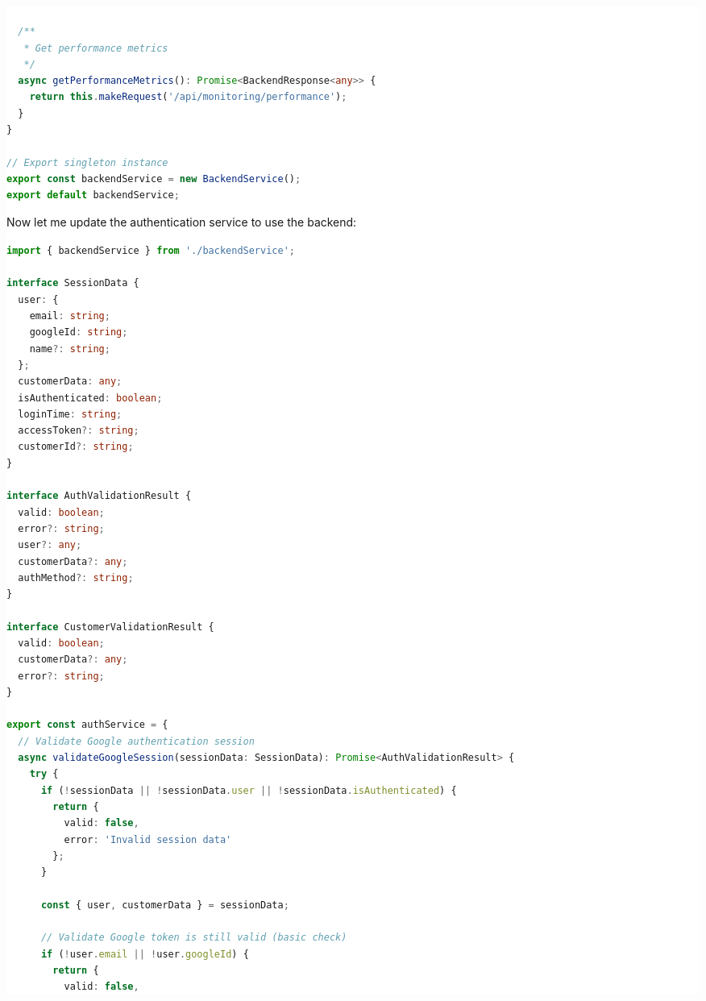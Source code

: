 ```typescript

  /**
   * Get performance metrics
   */
  async getPerformanceMetrics(): Promise<BackendResponse<any>> {
    return this.makeRequest('/api/monitoring/performance');
  }
}

// Export singleton instance
export const backendService = new BackendService();
export default backendService;
```

Now let me update the authentication service to use the backend:


```typescript
import { backendService } from './backendService';

interface SessionData {
  user: {
    email: string;
    googleId: string;
    name?: string;
  };
  customerData: any;
  isAuthenticated: boolean;
  loginTime: string;
  accessToken?: string;
  customerId?: string;
}

interface AuthValidationResult {
  valid: boolean;
  error?: string;
  user?: any;
  customerData?: any;
  authMethod?: string;
}

interface CustomerValidationResult {
  valid: boolean;
  customerData?: any;
  error?: string;
}

export const authService = {
  // Validate Google authentication session
  async validateGoogleSession(sessionData: SessionData): Promise<AuthValidationResult> {
    try {
      if (!sessionData || !sessionData.user || !sessionData.isAuthenticated) {
        return {
          valid: false,
          error: 'Invalid session data'
        };
      }

      const { user, customerData } = sessionData;

      // Validate Google token is still valid (basic check)
      if (!user.email || !user.googleId) {
        return {
          valid: false,
```